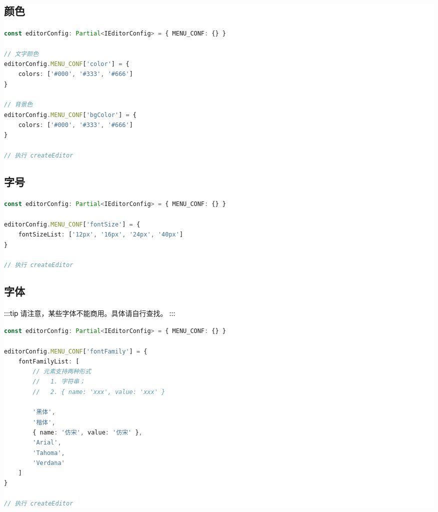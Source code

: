 ## 颜色

```ts
const editorConfig: Partial<IEditorConfig> = { MENU_CONF: {} }

// 文字颜色
editorConfig.MENU_CONF['color'] = {
    colors: ['#000', '#333', '#666']
}

// 背景色
editorConfig.MENU_CONF['bgColor'] = {
    colors: ['#000', '#333', '#666']
}

// 执行 createEditor
```

## 字号

```ts
const editorConfig: Partial<IEditorConfig> = { MENU_CONF: {} }

editorConfig.MENU_CONF['fontSize'] = {
    fontSizeList: ['12px', '16px', '24px', '40px']
}

// 执行 createEditor
```

## 字体

:::tip
请注意，某些字体不能商用。具体请自行查找。
:::

```ts
const editorConfig: Partial<IEditorConfig> = { MENU_CONF: {} }

editorConfig.MENU_CONF['fontFamily'] = {
    fontFamilyList: [
        // 元素支持两种形式
        //   1. 字符串；
        //   2. { name: 'xxx', value: 'xxx' }

        '黑体',
        '楷体',
        { name: '仿宋', value: '仿宋' },
        'Arial',
        'Tahoma',
        'Verdana'
    ]
}

// 执行 createEditor
```
